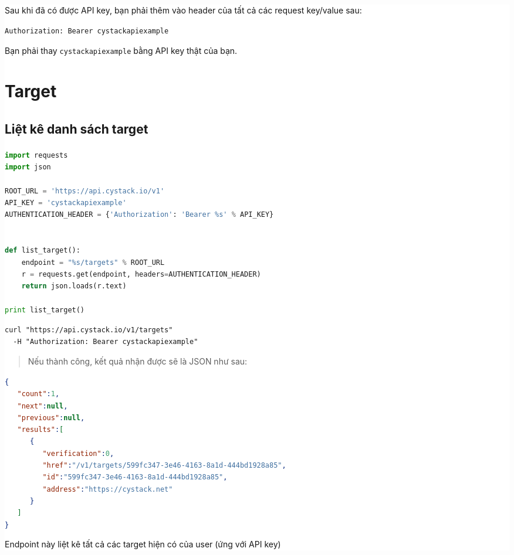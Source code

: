 Sau khi đã có được API key, bạn phải thêm vào header của tất cả các request key/value sau:

`Authorization: Bearer cystackapiexample`

<aside class="notice">
Bạn phải thay <code>cystackapiexample</code> bằng API key thật của bạn.
</aside>

# Target

## Liệt kê danh sách target

```python
import requests
import json

ROOT_URL = 'https://api.cystack.io/v1'
API_KEY = 'cystackapiexample'
AUTHENTICATION_HEADER = {'Authorization': 'Bearer %s' % API_KEY}


def list_target():
    endpoint = "%s/targets" % ROOT_URL
    r = requests.get(endpoint, headers=AUTHENTICATION_HEADER)
    return json.loads(r.text)

print list_target()	
```

```shell
curl "https://api.cystack.io/v1/targets"
  -H "Authorization: Bearer cystackapiexample"
```

> Nếu thành công, kết quả nhận được sẽ là JSON như sau:

```json
{  
   "count":1,
   "next":null,
   "previous":null,
   "results":[  
      {  
         "verification":0,
         "href":"/v1/targets/599fc347-3e46-4163-8a1d-444bd1928a85",
         "id":"599fc347-3e46-4163-8a1d-444bd1928a85",
         "address":"https://cystack.net"
      }
   ]
}
```

Endpoint này liệt kê tất cả các target hiện có của user (ứng với API key)
